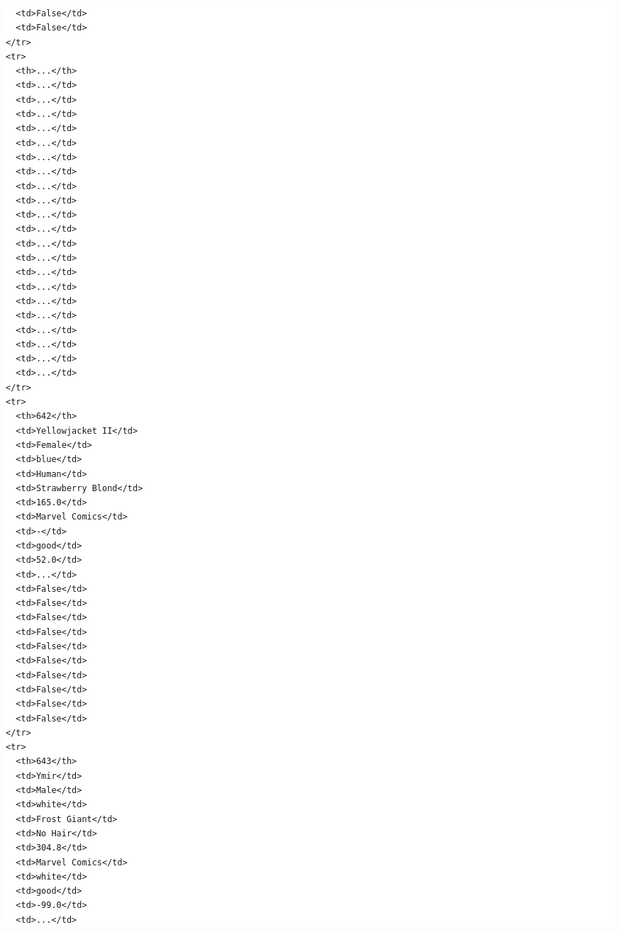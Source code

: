       <td>False</td>
      <td>False</td>
    </tr>
    <tr>
      <th>...</th>
      <td>...</td>
      <td>...</td>
      <td>...</td>
      <td>...</td>
      <td>...</td>
      <td>...</td>
      <td>...</td>
      <td>...</td>
      <td>...</td>
      <td>...</td>
      <td>...</td>
      <td>...</td>
      <td>...</td>
      <td>...</td>
      <td>...</td>
      <td>...</td>
      <td>...</td>
      <td>...</td>
      <td>...</td>
      <td>...</td>
      <td>...</td>
    </tr>
    <tr>
      <th>642</th>
      <td>Yellowjacket II</td>
      <td>Female</td>
      <td>blue</td>
      <td>Human</td>
      <td>Strawberry Blond</td>
      <td>165.0</td>
      <td>Marvel Comics</td>
      <td>-</td>
      <td>good</td>
      <td>52.0</td>
      <td>...</td>
      <td>False</td>
      <td>False</td>
      <td>False</td>
      <td>False</td>
      <td>False</td>
      <td>False</td>
      <td>False</td>
      <td>False</td>
      <td>False</td>
      <td>False</td>
    </tr>
    <tr>
      <th>643</th>
      <td>Ymir</td>
      <td>Male</td>
      <td>white</td>
      <td>Frost Giant</td>
      <td>No Hair</td>
      <td>304.8</td>
      <td>Marvel Comics</td>
      <td>white</td>
      <td>good</td>
      <td>-99.0</td>
      <td>...</td>